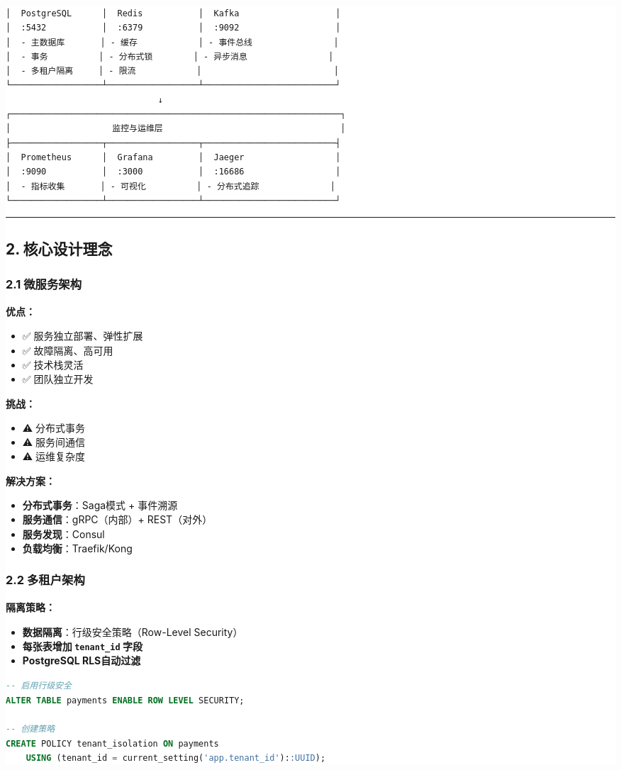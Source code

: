 ```
│  PostgreSQL      │  Redis           │  Kafka                   │
│  :5432           │  :6379           │  :9092                   │
│  - 主数据库       │ - 缓存            │ - 事件总线                │
│  - 事务          │ - 分布式锁        │ - 异步消息                │
│  - 多租户隔离     │ - 限流            │                          │
└──────────────────┴──────────────────┴──────────────────────────┘
                              ↓
┌─────────────────────────────────────────────────────────────────┐
│                    监控与运维层                                   │
├──────────────────┬──────────────────┬──────────────────────────┤
│  Prometheus      │  Grafana         │  Jaeger                  │
│  :9090           │  :3000           │  :16686                  │
│  - 指标收集       │ - 可视化          │ - 分布式追踪              │
└──────────────────┴──────────────────┴──────────────────────────┘
```

---

## 2. 核心设计理念

### 2.1 微服务架构

**优点：**
- ✅ 服务独立部署、弹性扩展
- ✅ 故障隔离、高可用
- ✅ 技术栈灵活
- ✅ 团队独立开发

**挑战：**
- ⚠️ 分布式事务
- ⚠️ 服务间通信
- ⚠️ 运维复杂度

**解决方案：**
- **分布式事务**：Saga模式 + 事件溯源
- **服务通信**：gRPC（内部）+ REST（对外）
- **服务发现**：Consul
- **负载均衡**：Traefik/Kong

### 2.2 多租户架构

**隔离策略：**
- **数据隔离**：行级安全策略（Row-Level Security）
- **每张表增加 `tenant_id` 字段**
- **PostgreSQL RLS自动过滤**

```sql
-- 启用行级安全
ALTER TABLE payments ENABLE ROW LEVEL SECURITY;

-- 创建策略
CREATE POLICY tenant_isolation ON payments
    USING (tenant_id = current_setting('app.tenant_id')::UUID);
```
